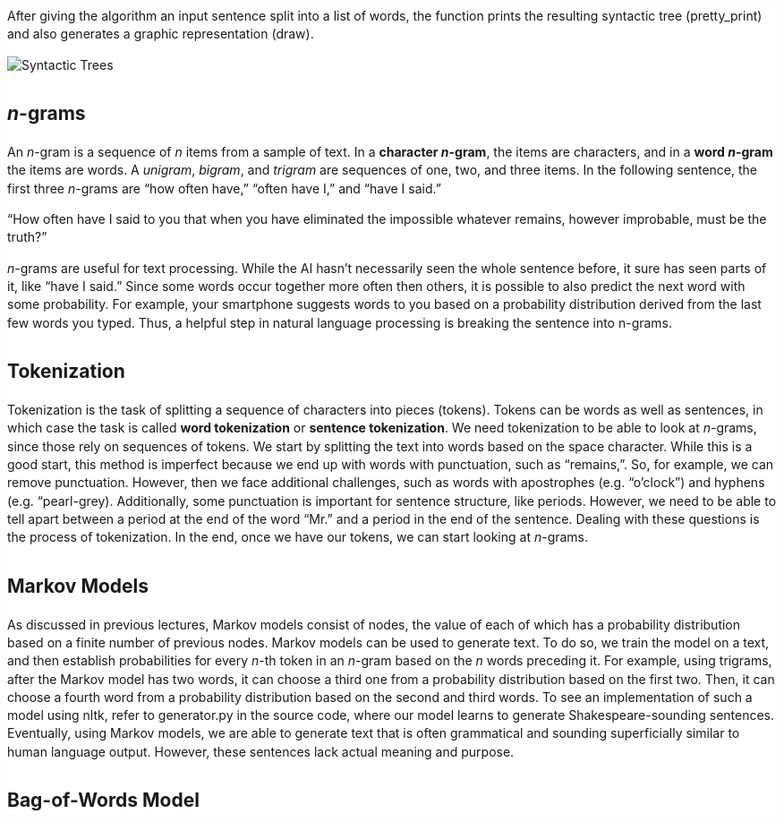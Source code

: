 After giving the algorithm an input sentence split into a list of words, the function prints the resulting syntactic tree (pretty\_print) and also generates a graphic representation (draw).

![Syntactic Trees](https://cs50.harvard.edu/ai/2024/notes/6/trees.png)

## *n*\-grams

An *n*\-gram is a sequence of *n* items from a sample of text. In a **character *n*\-gram**, the items are characters, and in a **word *n*\-gram** the items are words. A *unigram*, *bigram*, and *trigram* are sequences of one, two, and three items. In the following sentence, the first three *n*\-grams are “how often have,” “often have I,” and “have I said.”

“How often have I said to you that when you have eliminated the impossible whatever remains, however improbable, must be the truth?”

*n*\-grams are useful for text processing. While the AI hasn’t necessarily seen the whole sentence before, it sure has seen parts of it, like “have I said.” Since some words occur together more often then others, it is possible to also predict the next word with some probability. For example, your smartphone suggests words to you based on a probability distribution derived from the last few words you typed. Thus, a helpful step in natural language processing is breaking the sentence into n-grams.

## Tokenization

Tokenization is the task of splitting a sequence of characters into pieces (tokens). Tokens can be words as well as sentences, in which case the task is called **word tokenization** or **sentence tokenization**. We need tokenization to be able to look at *n*\-grams, since those rely on sequences of tokens. We start by splitting the text into words based on the space character. While this is a good start, this method is imperfect because we end up with words with punctuation, such as “remains,”. So, for example, we can remove punctuation. However, then we face additional challenges, such as words with apostrophes (e.g. “o’clock”) and hyphens (e.g. “pearl-grey). Additionally, some punctuation is important for sentence structure, like periods. However, we need to be able to tell apart between a period at the end of the word “Mr.” and a period in the end of the sentence. Dealing with these questions is the process of tokenization. In the end, once we have our tokens, we can start looking at *n*\-grams.

## Markov Models

As discussed in previous lectures, Markov models consist of nodes, the value of each of which has a probability distribution based on a finite number of previous nodes. Markov models can be used to generate text. To do so, we train the model on a text, and then establish probabilities for every *n*\-th token in an *n*\-gram based on the *n* words preceding it. For example, using trigrams, after the Markov model has two words, it can choose a third one from a probability distribution based on the first two. Then, it can choose a fourth word from a probability distribution based on the second and third words. To see an implementation of such a model using nltk, refer to generator.py in the source code, where our model learns to generate Shakespeare-sounding sentences. Eventually, using Markov models, we are able to generate text that is often grammatical and sounding superficially similar to human language output. However, these sentences lack actual meaning and purpose.

## Bag-of-Words Model
